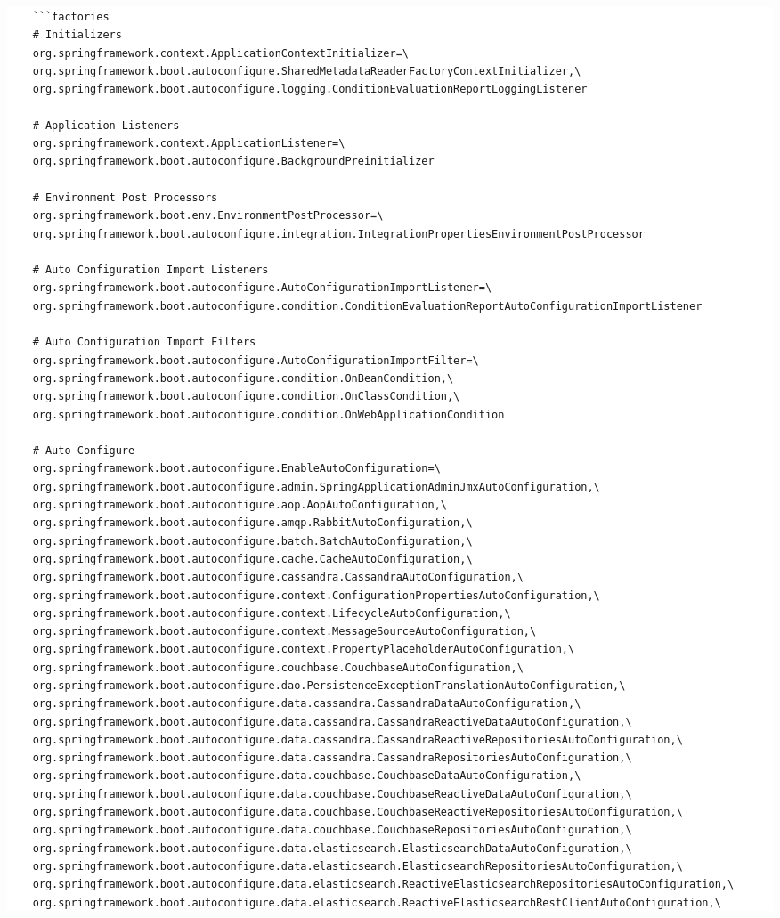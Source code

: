        ```factories
        # Initializers
        org.springframework.context.ApplicationContextInitializer=\
        org.springframework.boot.autoconfigure.SharedMetadataReaderFactoryContextInitializer,\
        org.springframework.boot.autoconfigure.logging.ConditionEvaluationReportLoggingListener
        
        # Application Listeners
        org.springframework.context.ApplicationListener=\
        org.springframework.boot.autoconfigure.BackgroundPreinitializer
        
        # Environment Post Processors
        org.springframework.boot.env.EnvironmentPostProcessor=\
        org.springframework.boot.autoconfigure.integration.IntegrationPropertiesEnvironmentPostProcessor
        
        # Auto Configuration Import Listeners
        org.springframework.boot.autoconfigure.AutoConfigurationImportListener=\
        org.springframework.boot.autoconfigure.condition.ConditionEvaluationReportAutoConfigurationImportListener
        
        # Auto Configuration Import Filters
        org.springframework.boot.autoconfigure.AutoConfigurationImportFilter=\
        org.springframework.boot.autoconfigure.condition.OnBeanCondition,\
        org.springframework.boot.autoconfigure.condition.OnClassCondition,\
        org.springframework.boot.autoconfigure.condition.OnWebApplicationCondition
        
        # Auto Configure
        org.springframework.boot.autoconfigure.EnableAutoConfiguration=\
        org.springframework.boot.autoconfigure.admin.SpringApplicationAdminJmxAutoConfiguration,\
        org.springframework.boot.autoconfigure.aop.AopAutoConfiguration,\
        org.springframework.boot.autoconfigure.amqp.RabbitAutoConfiguration,\
        org.springframework.boot.autoconfigure.batch.BatchAutoConfiguration,\
        org.springframework.boot.autoconfigure.cache.CacheAutoConfiguration,\
        org.springframework.boot.autoconfigure.cassandra.CassandraAutoConfiguration,\
        org.springframework.boot.autoconfigure.context.ConfigurationPropertiesAutoConfiguration,\
        org.springframework.boot.autoconfigure.context.LifecycleAutoConfiguration,\
        org.springframework.boot.autoconfigure.context.MessageSourceAutoConfiguration,\
        org.springframework.boot.autoconfigure.context.PropertyPlaceholderAutoConfiguration,\
        org.springframework.boot.autoconfigure.couchbase.CouchbaseAutoConfiguration,\
        org.springframework.boot.autoconfigure.dao.PersistenceExceptionTranslationAutoConfiguration,\
        org.springframework.boot.autoconfigure.data.cassandra.CassandraDataAutoConfiguration,\
        org.springframework.boot.autoconfigure.data.cassandra.CassandraReactiveDataAutoConfiguration,\
        org.springframework.boot.autoconfigure.data.cassandra.CassandraReactiveRepositoriesAutoConfiguration,\
        org.springframework.boot.autoconfigure.data.cassandra.CassandraRepositoriesAutoConfiguration,\
        org.springframework.boot.autoconfigure.data.couchbase.CouchbaseDataAutoConfiguration,\
        org.springframework.boot.autoconfigure.data.couchbase.CouchbaseReactiveDataAutoConfiguration,\
        org.springframework.boot.autoconfigure.data.couchbase.CouchbaseReactiveRepositoriesAutoConfiguration,\
        org.springframework.boot.autoconfigure.data.couchbase.CouchbaseRepositoriesAutoConfiguration,\
        org.springframework.boot.autoconfigure.data.elasticsearch.ElasticsearchDataAutoConfiguration,\
        org.springframework.boot.autoconfigure.data.elasticsearch.ElasticsearchRepositoriesAutoConfiguration,\
        org.springframework.boot.autoconfigure.data.elasticsearch.ReactiveElasticsearchRepositoriesAutoConfiguration,\
        org.springframework.boot.autoconfigure.data.elasticsearch.ReactiveElasticsearchRestClientAutoConfiguration,\